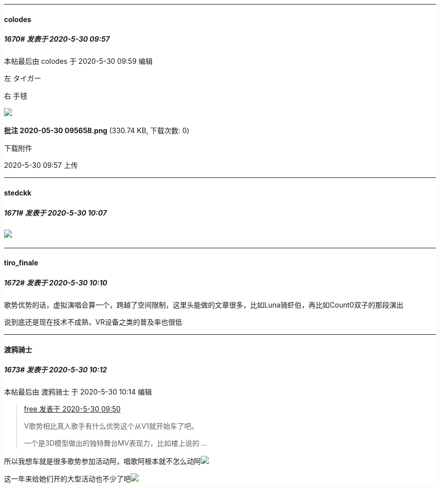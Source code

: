 
-----

####  colodes  
##### 1670#       发表于 2020-5-30 09:57


 本帖最后由 colodes 于 2020-5-30 09:59 编辑 

左 タイガー

右 手毬

<img src="https://img.saraba1st.com/forum/202005/30/095716e2um052ea8n1fz08.png" referrerpolicy="no-referrer">


<strong>批注 2020-05-30 095658.png</strong> (330.74 KB, 下载次数: 0)

下载附件

2020-5-30 09:57 上传


-----

####  stedckk  
##### 1671#       发表于 2020-5-30 10:07


<img src="https://static.saraba1st.com/image/smiley/face2017/067.png" referrerpolicy="no-referrer">


-----

####  tiro_finale  
##### 1672#       发表于 2020-5-30 10:10


歌势优势的话，虚拟演唱会算一个，跨越了空间限制，这里头能做的文章很多，比如Luna骑虾伯，再比如Count0双子的那段演出

说到底还是现在技术不成熟，VR设备之类的普及率也很低


-----

####  渡鸦骑士  
##### 1673#       发表于 2020-5-30 10:12


 本帖最后由 渡鸦骑士 于 2020-5-30 10:14 编辑 
<blockquote><a href="httphttps://bbs.saraba1st.com/2b/forum.php?mod=redirect&amp;goto=findpost&amp;pid=47611297&amp;ptid=1938145" target="_blank">free 发表于 2020-5-30 09:50</a>

V歌势相比真人歌手有什么优势这个从V1就开始车了吧。


一个是3D模型做出的独特舞台MV表现力，比如楼上说的 ...</blockquote>
所以我想车就是很多歌势参加活动阿，唱歌阿根本就不怎么动阿<img src="https://static.saraba1st.com/image/smiley/face2017/068.png" referrerpolicy="no-referrer">

这一年来给她们开的大型活动也不少了吧<img src="https://static.saraba1st.com/image/smiley/face2017/068.png" referrerpolicy="no-referrer">
